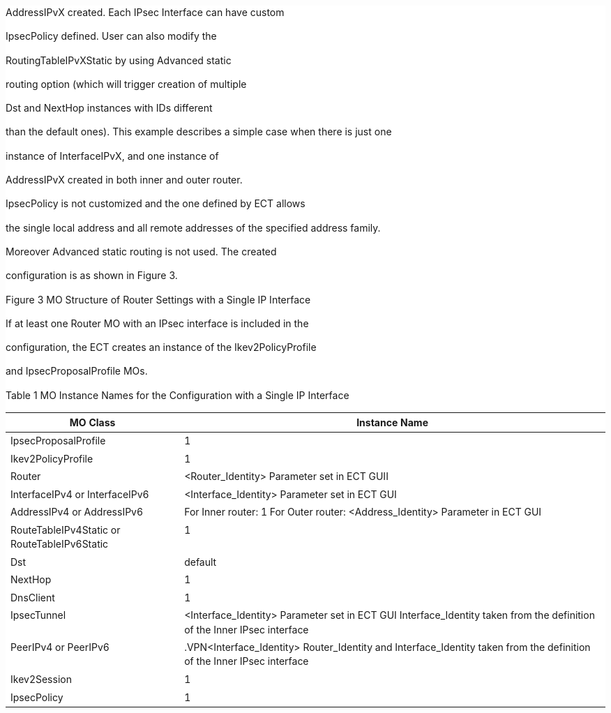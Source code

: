 AddressIPvX created. Each IPsec Interface can have custom

IpsecPolicy defined. User can also modify the

RoutingTableIPvXStatic by using Advanced static

routing option (which will trigger creation of multiple

Dst and NextHop instances with IDs different

than the default ones). This example describes a simple case when there is just one

instance of InterfaceIPvX, and one instance of

AddressIPvX created in both inner and outer router.

IpsecPolicy is not customized and the one defined by ECT allows

the single local address and all remote addresses of the specified address family.

Moreover Advanced static routing is not used. The created

configuration is as shown in Figure 3.

Figure 3   MO Structure of Router Settings with a Single IP Interface

If at least one Router MO with an IPsec interface is included in the

configuration, the ECT creates an instance of the Ikev2PolicyProfile

and IpsecProposalProfile MOs.

Table 1   MO Instance Names for the Configuration with a Single IP Interface

| MO Class                                                                         | Instance Name                                                                                                                                                            |
|----------------------------------------------------------------------------------|--------------------------------------------------------------------------------------------------------------------------------------------------------------------------|
| IpsecProposalProfile                                                             | 1                                                                                                                                                                        |
| Ikev2PolicyProfile                                                               | 1                                                                                                                                                                        |
| Router                                                                           | <Router_Identity>  Parameter set in ECT GUII                                                                                                                             |
| InterfaceIPv4 or                                 InterfaceIPv6                   | <Interface_Identity>  Parameter set in ECT GUI                                                                                                                           |
| AddressIPv4 or AddressIPv6                                                       | For Inner router: 1  For Outer router: <Address_Identity>  Parameter in ECT GUI                                                                                          |
| RouteTableIPv4Static or                                     RouteTableIPv6Static | 1                                                                                                                                                                        |
| Dst                                                                              | default                                                                                                                                                                  |
| NextHop                                                                          | 1                                                                                                                                                                        |
| DnsClient                                                                        | 1                                                                                                                                                                        |
| IpsecTunnel                                                                      | <Interface_Identity>  Parameter set in ECT GUI  Interface_Identity taken from the definition of the Inner IPsec                                 interface                |
| PeerIPv4 or PeerIPv6                                                             | <Router identity>.VPN<Interface_Identity>  Router_Identity and Interface_Identity taken from the definition of                                 the Inner IPsec interface |
| Ikev2Session                                                                     | 1                                                                                                                                                                        |
| IpsecPolicy                                                                      | 1                                                                                                                                                                        |

